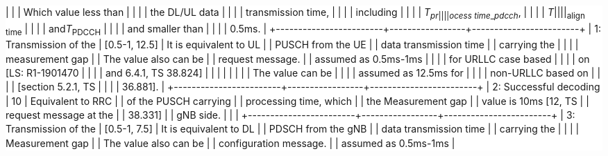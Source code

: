 |                        |                 | Which value less than  |
|                        |                 | the DL/UL data         |
|                        |                 | transmission time,     |
|                        |                 | including              |
|                        |                 | $T_{pr                 |
|                        |                 | ocess\ time\_ pdcch}$, |
|                        |                 | $T                     |
|                        |                 | _{\text{align\ time}}$ |
|                        |                 | and$T_{\text{PDCCH}}$  |
|                        |                 | and smaller than       |
|                        |                 | 0.5ms.                 |
+------------------------+-----------------+------------------------+
| 1: Transmission of the | \[0.5-1, 12.5\] | It is equivalent to UL |
| PUSCH from the UE      |                 | data transmission time |
| carrying the           |                 |                        |
| measurement gap        |                 | The value also can be  |
| request message.       |                 | assumed as 0.5ms-1ms   |
|                        |                 | for URLLC case based   |
|                        |                 | on \[LS: R1-1901470    |
|                        |                 | and 6.4.1, TS 38.824\] |
|                        |                 |                        |
|                        |                 | The value can be       |
|                        |                 | assumed as 12.5ms for  |
|                        |                 | non-URLLC based on     |
|                        |                 | \[section 5.2.1, TS    |
|                        |                 | 36.881\].              |
+------------------------+-----------------+------------------------+
| 2: Successful decoding | 10              | Equivalent to RRC      |
| of the PUSCH carrying  |                 | processing time, which |
| the Measurement gap    |                 | value is 10ms \[12, TS |
| request message at the |                 | 38.331\]               |
| gNB side.              |                 |                        |
+------------------------+-----------------+------------------------+
| 3: Transmission of the | \[0.5-1, 7.5\]  | It is equivalent to DL |
| PDSCH from the gNB     |                 | data transmission time |
| carrying the           |                 |                        |
| Measurement gap        |                 | The value also can be  |
| configuration message. |                 | assumed as 0.5ms-1ms   |